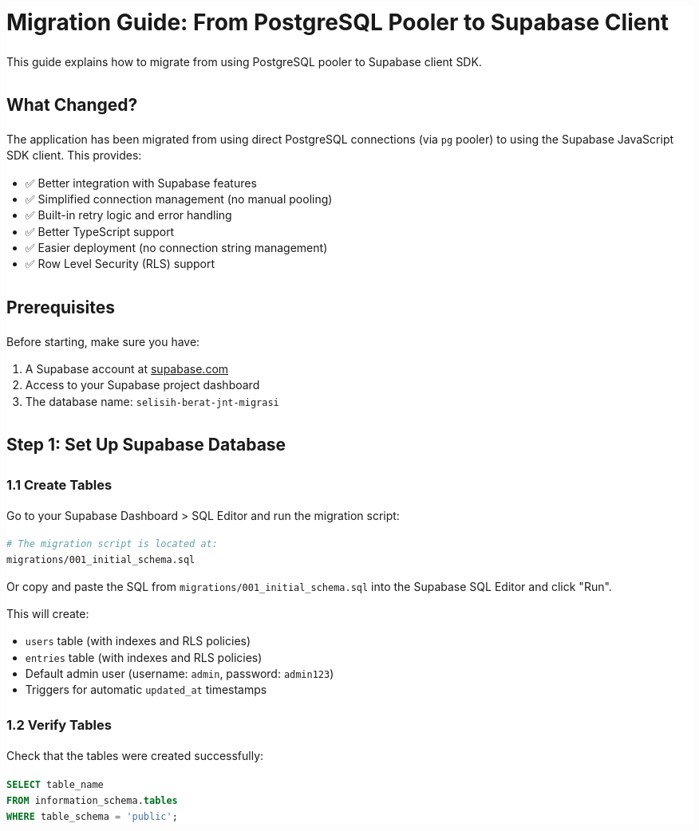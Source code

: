 # Migration Guide: From PostgreSQL Pooler to Supabase Client

This guide explains how to migrate from using PostgreSQL pooler to Supabase client SDK.

## What Changed?

The application has been migrated from using direct PostgreSQL connections (via `pg` pooler) to using the Supabase JavaScript SDK client. This provides:

- ✅ Better integration with Supabase features
- ✅ Simplified connection management (no manual pooling)
- ✅ Built-in retry logic and error handling
- ✅ Better TypeScript support
- ✅ Easier deployment (no connection string management)
- ✅ Row Level Security (RLS) support

## Prerequisites

Before starting, make sure you have:

1. A Supabase account at [supabase.com](https://supabase.com)
2. Access to your Supabase project dashboard
3. The database name: `selisih-berat-jnt-migrasi`

## Step 1: Set Up Supabase Database

### 1.1 Create Tables

Go to your Supabase Dashboard > SQL Editor and run the migration script:

```bash
# The migration script is located at:
migrations/001_initial_schema.sql
```

Or copy and paste the SQL from `migrations/001_initial_schema.sql` into the Supabase SQL Editor and click "Run".

This will create:
- `users` table (with indexes and RLS policies)
- `entries` table (with indexes and RLS policies)
- Default admin user (username: `admin`, password: `admin123`)
- Triggers for automatic `updated_at` timestamps

### 1.2 Verify Tables

Check that the tables were created successfully:

```sql
SELECT table_name
FROM information_schema.tables
WHERE table_schema = 'public';
```
